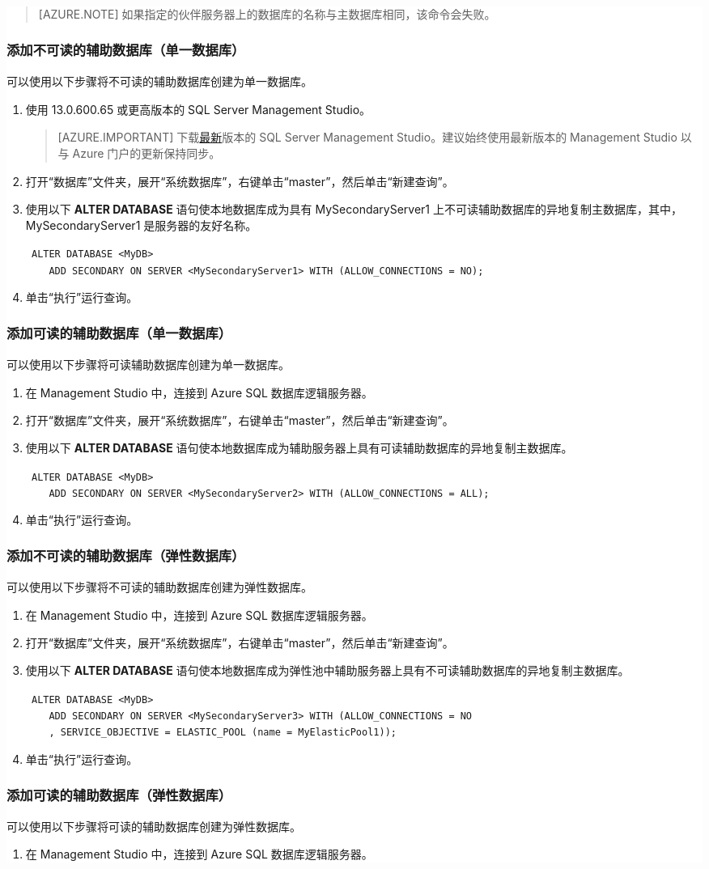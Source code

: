 > [AZURE.NOTE] 如果指定的伙伴服务器上的数据库的名称与主数据库相同，该命令会失败。


### 添加不可读的辅助数据库（单一数据库）

可以使用以下步骤将不可读的辅助数据库创建为单一数据库。

1. 使用 13.0.600.65 或更高版本的 SQL Server Management Studio。

 	 > [AZURE.IMPORTANT] 下载[最新](https://msdn.microsoft.com/zh-cn/library/mt238290.aspx)版本的 SQL Server Management Studio。建议始终使用最新版本的 Management Studio 以与 Azure 门户的更新保持同步。


2. 打开“数据库”文件夹，展开“系统数据库”，右键单击“master”，然后单击“新建查询”。

3. 使用以下 **ALTER DATABASE** 语句使本地数据库成为具有 MySecondaryServer1 上不可读辅助数据库的异地复制主数据库，其中，MySecondaryServer1 是服务器的友好名称。

        ALTER DATABASE <MyDB>
           ADD SECONDARY ON SERVER <MySecondaryServer1> WITH (ALLOW_CONNECTIONS = NO);

4. 单击“执行”运行查询。


### 添加可读的辅助数据库（单一数据库）
可以使用以下步骤将可读辅助数据库创建为单一数据库。

1. 在 Management Studio 中，连接到 Azure SQL 数据库逻辑服务器。

2. 打开“数据库”文件夹，展开“系统数据库”，右键单击“master”，然后单击“新建查询”。

3. 使用以下 **ALTER DATABASE** 语句使本地数据库成为辅助服务器上具有可读辅助数据库的异地复制主数据库。

        ALTER DATABASE <MyDB>
           ADD SECONDARY ON SERVER <MySecondaryServer2> WITH (ALLOW_CONNECTIONS = ALL);

4. 单击“执行”运行查询。



### 添加不可读的辅助数据库（弹性数据库）

可以使用以下步骤将不可读的辅助数据库创建为弹性数据库。

1. 在 Management Studio 中，连接到 Azure SQL 数据库逻辑服务器。

2. 打开“数据库”文件夹，展开“系统数据库”，右键单击“master”，然后单击“新建查询”。

3. 使用以下 **ALTER DATABASE** 语句使本地数据库成为弹性池中辅助服务器上具有不可读辅助数据库的异地复制主数据库。

        ALTER DATABASE <MyDB>
           ADD SECONDARY ON SERVER <MySecondaryServer3> WITH (ALLOW_CONNECTIONS = NO
           , SERVICE_OBJECTIVE = ELASTIC_POOL (name = MyElasticPool1));

4. 单击“执行”运行查询。



### 添加可读的辅助数据库（弹性数据库）
可以使用以下步骤将可读的辅助数据库创建为弹性数据库。

1. 在 Management Studio 中，连接到 Azure SQL 数据库逻辑服务器。

